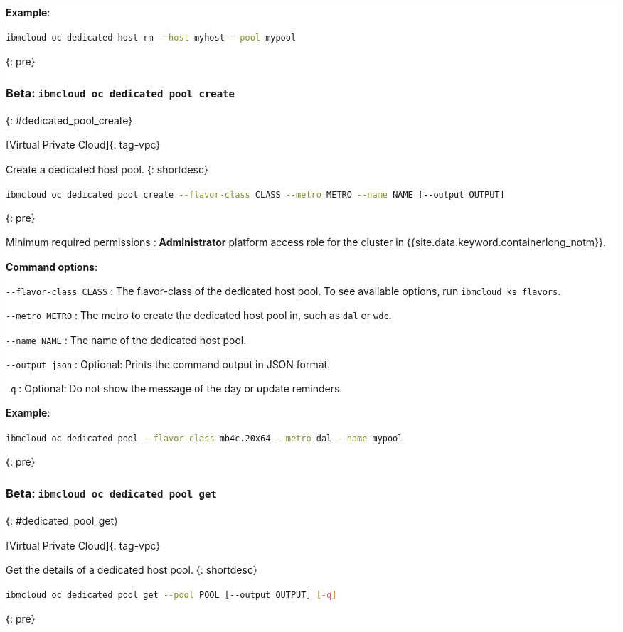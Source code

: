 **Example**:

```sh
ibmcloud oc dedicated host rm --host myhost --pool mypool
```
{: pre}

### Beta: `ibmcloud oc dedicated pool create`
{: #dedicated_pool_create}

[Virtual Private Cloud]{: tag-vpc}

Create a dedicated host pool.
{: shortdesc}

```sh
ibmcloud oc dedicated pool create --flavor-class CLASS --metro METRO --name NAME [--output OUTPUT]
```
{: pre}

Minimum required permissions
:   **Administrator** platform access role for the cluster in {{site.data.keyword.containerlong_notm}}.

**Command options**:

`--flavor-class CLASS`
:    The flavor-class of the dedicated host pool. To see available options, run `ibmcloud ks flavors`.

`--metro METRO`
:    The metro to create the dedicated host pool in, such as `dal` or `wdc`.

`--name NAME`
:    The name of the dedicated host pool.

`--output json`
:    Optional: Prints the command output in JSON format.

`-q`
:    Optional: Do not show the message of the day or update reminders.

**Example**:

```sh
ibmcloud oc dedicated pool --flavor-class mb4c.20x64 --metro dal --name mypool
```
{: pre}

### Beta: `ibmcloud oc dedicated pool get`
{: #dedicated_pool_get}

[Virtual Private Cloud]{: tag-vpc}

Get the details of a dedicated host pool.
{: shortdesc}

```sh
ibmcloud oc dedicated pool get --pool POOL [--output OUTPUT] [-q]
```
{: pre}
